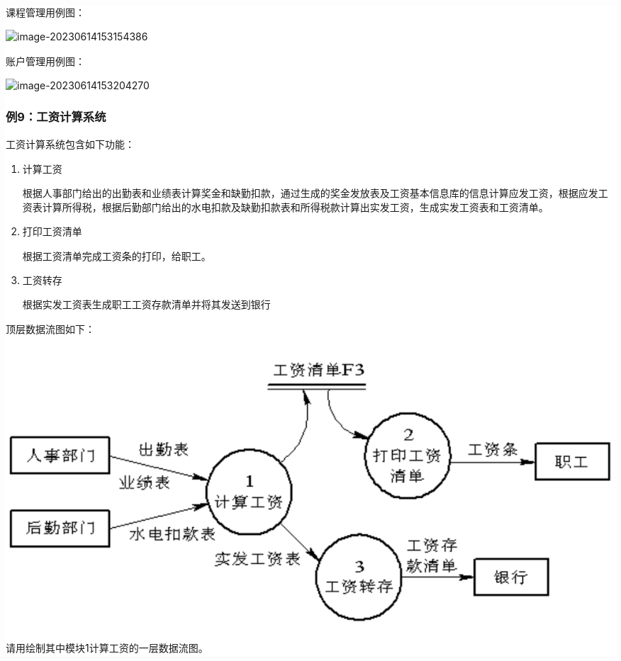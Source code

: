 课程管理用例图：

![image-20230614153154386](./img/image-20230614153154386.png)

账户管理用例图：

![image-20230614153204270](./img/image-20230614153204270.png)

### 例9：工资计算系统

工资计算系统包含如下功能：

1. 计算工资

   根据人事部门给出的出勤表和业绩表计算奖金和缺勤扣款，通过生成的奖金发放表及工资基本信息库的信息计算应发工资，根据应发工资表计算所得税，根据后勤部门给出的水电扣款及缺勤扣款表和所得税款计算出实发工资，生成实发工资表和工资清单。

2. 打印工资清单

   根据工资清单完成工资条的打印，给职工。  

3. 工资转存

   根据实发工资表生成职工工资存款清单并将其发送到银行

 顶层数据流图如下：

![image-20230614153759423](./img/image-20230614153759423.png)

  请用绘制其中模块1计算工资的一层数据流图。
